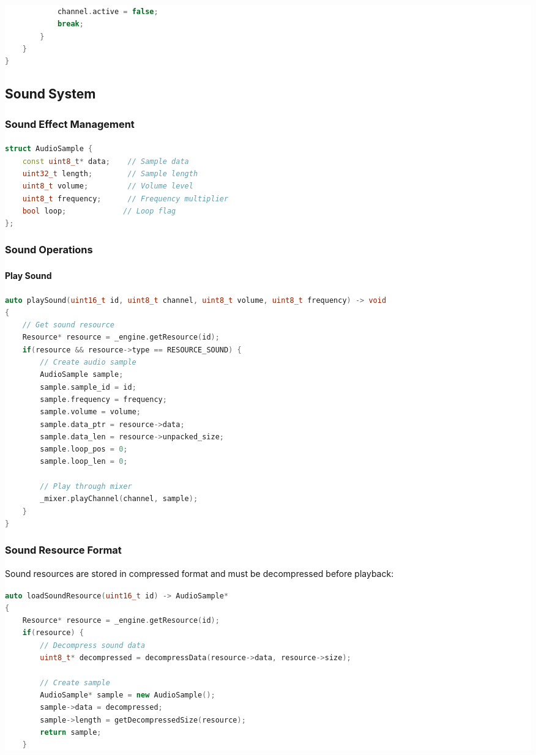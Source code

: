 ```cpp
            channel.active = false;
            break;
        }
    }
}
```

## Sound System

### Sound Effect Management

```cpp
struct AudioSample {
    const uint8_t* data;    // Sample data
    uint32_t length;        // Sample length
    uint8_t volume;         // Volume level
    uint8_t frequency;      // Frequency multiplier
    bool loop;             // Loop flag
};
```

### Sound Operations

#### Play Sound
```cpp
auto playSound(uint16_t id, uint8_t channel, uint8_t volume, uint8_t frequency) -> void
{
    // Get sound resource
    Resource* resource = _engine.getResource(id);
    if(resource && resource->type == RESOURCE_SOUND) {
        // Create audio sample
        AudioSample sample;
        sample.sample_id = id;
        sample.frequency = frequency;
        sample.volume = volume;
        sample.data_ptr = resource->data;
        sample.data_len = resource->unpacked_size;
        sample.loop_pos = 0;
        sample.loop_len = 0;
        
        // Play through mixer
        _mixer.playChannel(channel, sample);
    }
}
```

### Sound Resource Format

Sound resources are stored in compressed format and must be decompressed before playback:

```cpp
auto loadSoundResource(uint16_t id) -> AudioSample*
{
    Resource* resource = _engine.getResource(id);
    if(resource) {
        // Decompress sound data
        uint8_t* decompressed = decompressData(resource->data, resource->size);
        
        // Create sample
        AudioSample* sample = new AudioSample();
        sample->data = decompressed;
        sample->length = getDecompressedSize(resource);
        return sample;
    }
```